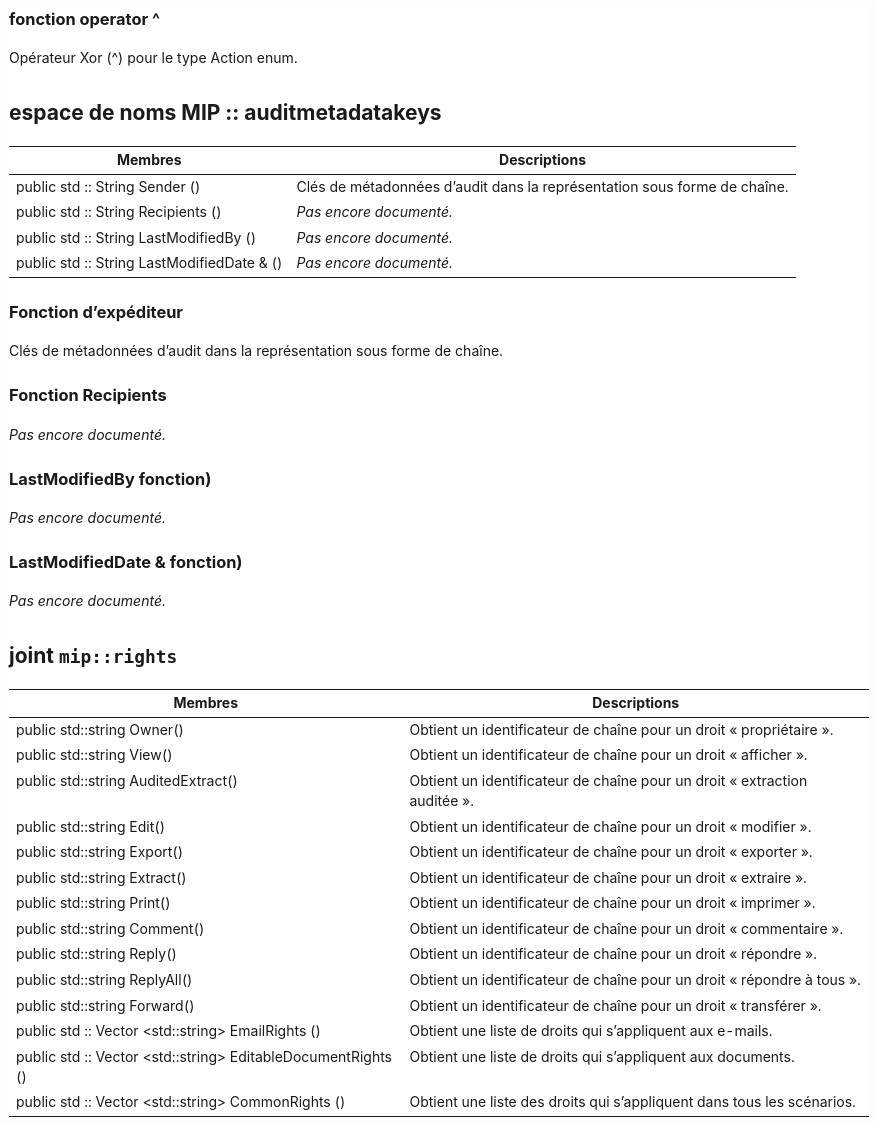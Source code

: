 ### <a name="operator-function"></a>fonction operator ^
Opérateur Xor (^) pour le type Action enum.

## <a name="namespace-mipauditmetadatakeys"></a>espace de noms MIP :: auditmetadatakeys

Membres                        | Descriptions                                
--------------------------------|---------------------------------------------
public std :: String Sender ()       |  Clés de métadonnées d’audit dans la représentation sous forme de chaîne.
public std :: String Recipients ()       | _Pas encore documenté._
public std :: String LastModifiedBy ()       | _Pas encore documenté._
public std :: String LastModifiedDate & ()       | _Pas encore documenté._
  
### <a name="sender-function"></a>Fonction d’expéditeur
Clés de métadonnées d’audit dans la représentation sous forme de chaîne.
  
### <a name="recipients-function"></a>Fonction Recipients
_Pas encore documenté._

  
### <a name="lastmodifiedby-function"></a>LastModifiedBy fonction)
_Pas encore documenté._

  
### <a name="lastmodifieddate-function"></a>LastModifiedDate & fonction)
_Pas encore documenté._


## <a name="namespace-miprights"></a>joint `mip::rights` 
  
Membres                        | Descriptions                                
--------------------------------|---------------------------------------------
public std::string Owner()       |  Obtient un identificateur de chaîne pour un droit « propriétaire ».
public std::string View()       |  Obtient un identificateur de chaîne pour un droit « afficher ».
public std::string AuditedExtract()       |  Obtient un identificateur de chaîne pour un droit « extraction auditée ».
public std::string Edit()       |  Obtient un identificateur de chaîne pour un droit « modifier ».
public std::string Export()       |  Obtient un identificateur de chaîne pour un droit « exporter ».
public std::string Extract()       |  Obtient un identificateur de chaîne pour un droit « extraire ».
public std::string Print()       |  Obtient un identificateur de chaîne pour un droit « imprimer ».
public std::string Comment()       |  Obtient un identificateur de chaîne pour un droit « commentaire ».
public std::string Reply()       |  Obtient un identificateur de chaîne pour un droit « répondre ».
public std::string ReplyAll()       |  Obtient un identificateur de chaîne pour un droit « répondre à tous ».
public std::string Forward()       |  Obtient un identificateur de chaîne pour un droit « transférer ».
public std :: Vector \<std::string\> EmailRights ()       |  Obtient une liste de droits qui s’appliquent aux e-mails.
public std :: Vector \<std::string\> EditableDocumentRights ()       |  Obtient une liste de droits qui s’appliquent aux documents.
public std :: Vector \<std::string\> CommonRights ()       |  Obtient une liste des droits qui s’appliquent dans tous les scénarios.
  